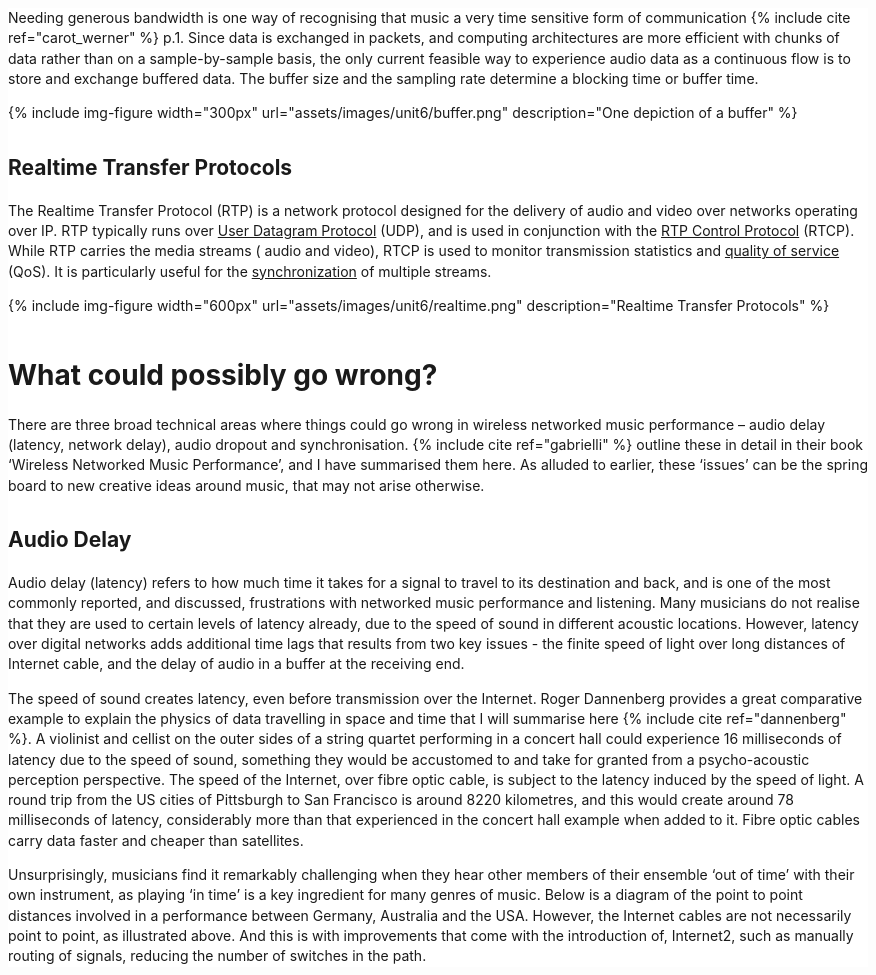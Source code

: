 Needing generous bandwidth is one way of recognising that music a very time sensitive form of communication {% include cite ref="carot_werner" %} p.1. Since data is exchanged in packets, and computing architectures are more efficient with chunks of data rather than on a sample-by-sample basis, the only current feasible way to experience audio data as a continuous flow is to store and exchange buffered data. The buffer size and the sampling rate determine a blocking time or buffer time.

{% include img-figure width="300px" url="assets/images/unit6/buffer.png"  description="One depiction of a buffer" %}

## Realtime Transfer Protocols

The Realtime Transfer Protocol (RTP) is a network protocol designed for the delivery of audio and video over networks operating over IP. RTP typically runs over [User Datagram Protocol](https://en.wikipedia.org/wiki/User_Datagram_Protocol) (UDP), and is used in conjunction with the [RTP Control Protocol](https://en.wikipedia.org/wiki/RTP_Control_Protocol) (RTCP).  While RTP carries the media streams ( audio and video), RTCP is used to monitor transmission statistics and [quality of service](https://en.wikipedia.org/wiki/Quality_of_service) (QoS). It is particularly useful for the [synchronization](https://en.wikipedia.org/wiki/Synchronization) of multiple streams. 

{% include img-figure width="600px" url="assets/images/unit6/realtime.png"  description="Realtime Transfer Protocols" %}

# What could possibly go wrong?

There are three broad technical areas where things could go wrong in wireless networked music performance – audio delay (latency, network delay), audio dropout and synchronisation. {% include cite ref="gabrielli" %} outline these in detail in their book ‘Wireless Networked Music Performance’, and I have summarised them here. As alluded to earlier, these ‘issues’ can be the spring board to new creative ideas around music, that may not arise otherwise.

## Audio Delay

Audio delay (latency) refers to how much time it takes for a signal to travel to its destination and back, and is one of the most commonly reported, and discussed, frustrations with networked music performance and listening. Many musicians do not realise that they are used to certain levels of latency already, due to the speed of sound in different acoustic locations. However, latency over digital networks adds additional time lags that results from two key issues -  the finite speed of light over long distances of Internet cable, and the delay of audio in a buffer at the receiving end. 

The speed of sound creates latency, even before transmission over the Internet. Roger Dannenberg provides a great comparative example to explain the physics of data travelling in space and time that I will summarise here {% include cite ref="dannenberg" %}. A violinist and cellist on the outer sides of a string quartet performing in a concert hall could experience 16 milliseconds of latency due to the speed of sound, something they would be accustomed to and take for granted from a psycho-acoustic perception perspective. The speed of the Internet, over fibre optic cable, is subject to the latency induced by the speed of light. A round trip from the US cities of Pittsburgh to San Francisco is around 8220 kilometres, and this would create around 78 milliseconds of latency, considerably more than that experienced in the concert hall example when added to it. Fibre optic cables carry data faster and cheaper than satellites. 

Unsurprisingly, musicians find it remarkably challenging when they hear other members of their ensemble ‘out of time’ with their own instrument, as playing ‘in time’ is a key ingredient for many genres of music. Below is a diagram of the point to point distances involved in a performance between Germany, Australia and the USA. However, the Internet cables are not necessarily point to point, as illustrated above. And this is with improvements that come with the introduction of, Internet2, such as manually routing of signals, reducing the number of switches in the path. 
